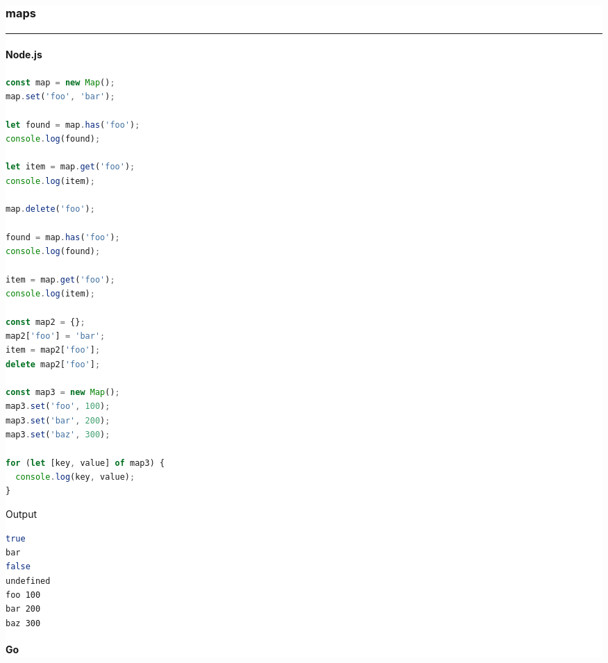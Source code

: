 ### maps

---

#### Node.js

```javascript
const map = new Map();
map.set('foo', 'bar');

let found = map.has('foo');
console.log(found);

let item = map.get('foo');
console.log(item);

map.delete('foo');

found = map.has('foo');
console.log(found);

item = map.get('foo');
console.log(item);

const map2 = {};
map2['foo'] = 'bar';
item = map2['foo'];
delete map2['foo'];

const map3 = new Map();
map3.set('foo', 100);
map3.set('bar', 200);
map3.set('baz', 300);

for (let [key, value] of map3) {
  console.log(key, value);
}
```

Output

```bash
true
bar
false
undefined
foo 100
bar 200
baz 300
```

#### Go
